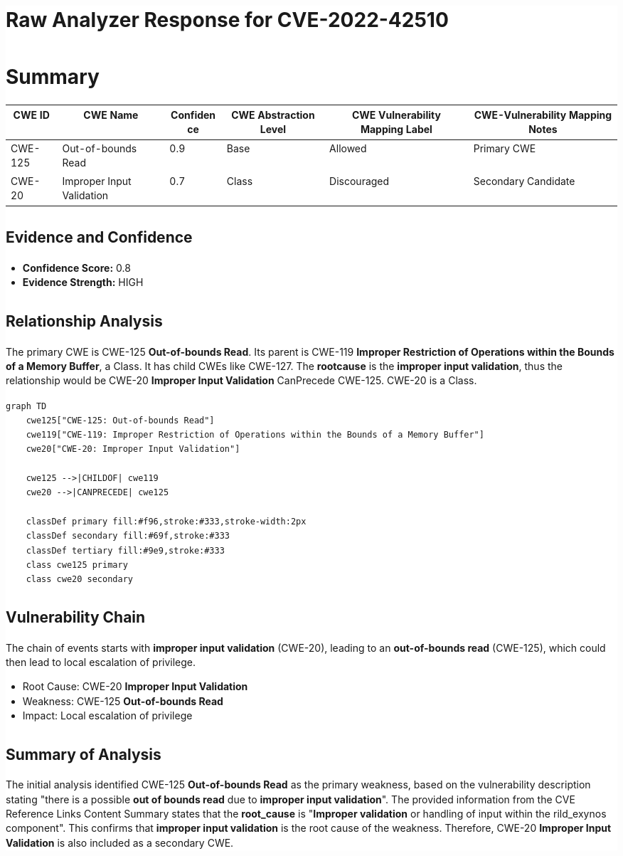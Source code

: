 # Raw Analyzer Response for CVE-2022-42510

# Summary
| CWE ID | CWE Name | Confidence | CWE Abstraction Level | CWE Vulnerability Mapping Label | CWE-Vulnerability Mapping Notes |
|---|---|---|---|---|---|
| CWE-125 | Out-of-bounds Read | 0.9 | Base | Allowed | Primary CWE |
| CWE-20 | Improper Input Validation | 0.7 | Class | Discouraged | Secondary Candidate |

## Evidence and Confidence

*   **Confidence Score:** 0.8
*   **Evidence Strength:** HIGH

## Relationship Analysis
The primary CWE is CWE-125 **Out-of-bounds Read**. Its parent is CWE-119 **Improper Restriction of Operations within the Bounds of a Memory Buffer**, a Class. It has child CWEs like CWE-127. The **rootcause** is the **improper input validation**, thus the relationship would be CWE-20 **Improper Input Validation** CanPrecede CWE-125. CWE-20 is a Class.

```mermaid
graph TD
    cwe125["CWE-125: Out-of-bounds Read"]
    cwe119["CWE-119: Improper Restriction of Operations within the Bounds of a Memory Buffer"]
    cwe20["CWE-20: Improper Input Validation"]
    
    cwe125 -->|CHILDOF| cwe119
    cwe20 -->|CANPRECEDE| cwe125
    
    classDef primary fill:#f96,stroke:#333,stroke-width:2px
    classDef secondary fill:#69f,stroke:#333
    classDef tertiary fill:#9e9,stroke:#333
    class cwe125 primary
    class cwe20 secondary
```

## Vulnerability Chain
The chain of events starts with **improper input validation** (CWE-20), leading to an **out-of-bounds read** (CWE-125), which could then lead to local escalation of privilege.
  - Root Cause: CWE-20 **Improper Input Validation**
  - Weakness: CWE-125 **Out-of-bounds Read**
  - Impact: Local escalation of privilege

## Summary of Analysis
The initial analysis identified CWE-125 **Out-of-bounds Read** as the primary weakness, based on the vulnerability description stating "there is a possible **out of bounds read** due to **improper input validation**". The provided information from the CVE Reference Links Content Summary states that the **root_cause** is "**Improper validation** or handling of input within the rild_exynos component". This confirms that **improper input validation** is the root cause of the weakness. Therefore, CWE-20 **Improper Input Validation** is also included as a secondary CWE.

